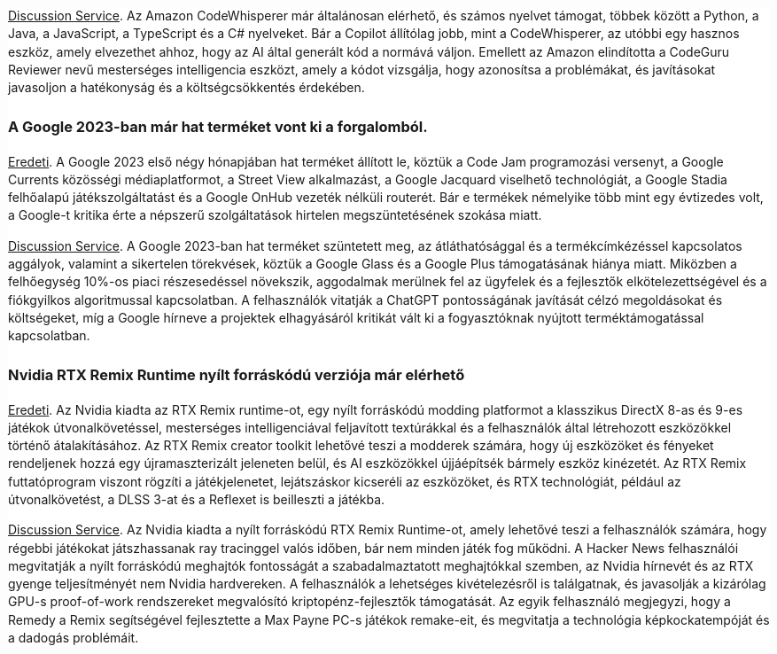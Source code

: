 [Discussion Service](http://news.ycombinator.com/item?id=35554460).
Az Amazon CodeWhisperer már általánosan elérhető, és számos nyelvet támogat, többek között a Python, a Java, a JavaScript, a TypeScript és a C# nyelveket. Bár a Copilot állítólag jobb, mint a CodeWhisperer, az utóbbi egy hasznos eszköz, amely elvezethet ahhoz, hogy az AI által generált kód a normává váljon. Emellett az Amazon elindította a CodeGuru Reviewer nevű mesterséges intelligencia eszközt, amely a kódot vizsgálja, hogy azonosítsa a problémákat, és javításokat javasoljon a hatékonyság és a költségcsökkentés érdekében.

### A Google 2023-ban már hat terméket vont ki a forgalomból.

[Eredeti](https://toolhub.tech/blog/Google-2023-Shutdown-Spree-6-Products-Pulled-in-Just-4-Months/).
A Google 2023 első négy hónapjában hat terméket állított le, köztük a Code Jam programozási versenyt, a Google Currents közösségi médiaplatformot, a Street View alkalmazást, a Google Jacquard viselhető technológiát, a Google Stadia felhőalapú játékszolgáltatást és a Google OnHub vezeték nélküli routerét. Bár e termékek némelyike több mint egy évtizedes volt, a Google-t kritika érte a népszerű szolgáltatások hirtelen megszüntetésének szokása miatt.

[Discussion Service](http://news.ycombinator.com/item?id=35553421).
A Google 2023-ban hat terméket szüntetett meg, az átláthatósággal és a termékcímkézéssel kapcsolatos aggályok, valamint a sikertelen törekvések, köztük a Google Glass és a Google Plus támogatásának hiánya miatt. Miközben a felhőegység 10%-os piaci részesedéssel növekszik, aggodalmak merülnek fel az ügyfelek és a fejlesztők elkötelezettségével és a fiókgyilkos algoritmussal kapcsolatban. A felhasználók vitatják a ChatGPT pontosságának javítását célzó megoldásokat és költségeket, míg a Google hírneve a projektek elhagyásáról kritikát vált ki a fogyasztóknak nyújtott terméktámogatással kapcsolatban.

### Nvidia RTX Remix Runtime nyílt forráskódú verziója már elérhető

[Eredeti](https://www.nvidia.com/en-us/geforce/news/rtx-remix-runtime-open-source-download/).
Az Nvidia kiadta az RTX Remix runtime-ot, egy nyílt forráskódú modding platformot a klasszikus DirectX 8-as és 9-es játékok útvonalkövetéssel, mesterséges intelligenciával feljavított textúrákkal és a felhasználók által létrehozott eszközökkel történő átalakításához. Az RTX Remix creator toolkit lehetővé teszi a modderek számára, hogy új eszközöket és fényeket rendeljenek hozzá egy újramaszterizált jeleneten belül, és AI eszközökkel újjáépítsék bármely eszköz kinézetét. Az RTX Remix futtatóprogram viszont rögzíti a játékjelenetet, lejátszáskor kicseréli az eszközöket, és RTX technológiát, például az útvonalkövetést, a DLSS 3-at és a Reflexet is beilleszti a játékba.

[Discussion Service](http://news.ycombinator.com/item?id=35552378).
Az Nvidia kiadta a nyílt forráskódú RTX Remix Runtime-ot, amely lehetővé teszi a felhasználók számára, hogy régebbi játékokat játszhassanak ray tracinggel valós időben, bár nem minden játék fog működni. A Hacker News felhasználói megvitatják a nyílt forráskódú meghajtók fontosságát a szabadalmaztatott meghajtókkal szemben, az Nvidia hírnevét és az RTX gyenge teljesítményét nem Nvidia hardvereken. A felhasználók a lehetséges kivételezésről is találgatnak, és javasolják a kizárólag GPU-s proof-of-work rendszereket megvalósító kriptopénz-fejlesztők támogatását. Az egyik felhasználó megjegyzi, hogy a Remedy a Remix segítségével fejlesztette a Max Payne PC-s játékok remake-eit, és megvitatja a technológia képkockatempóját és a dadogás problémáit.

</Steps>
